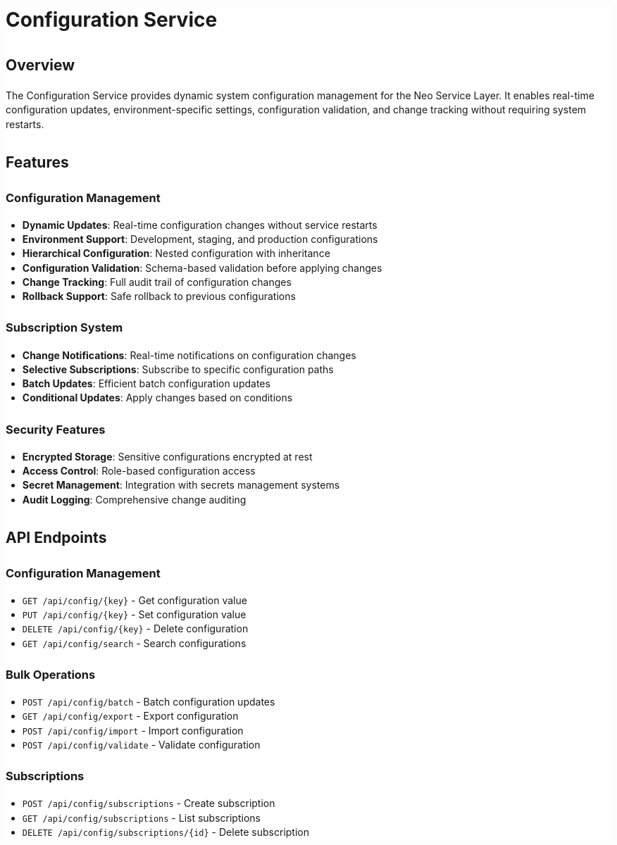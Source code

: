 # Configuration Service

## Overview
The Configuration Service provides dynamic system configuration management for the Neo Service Layer. It enables real-time configuration updates, environment-specific settings, configuration validation, and change tracking without requiring system restarts.

## Features

### Configuration Management
- **Dynamic Updates**: Real-time configuration changes without service restarts
- **Environment Support**: Development, staging, and production configurations
- **Hierarchical Configuration**: Nested configuration with inheritance
- **Configuration Validation**: Schema-based validation before applying changes
- **Change Tracking**: Full audit trail of configuration changes
- **Rollback Support**: Safe rollback to previous configurations

### Subscription System
- **Change Notifications**: Real-time notifications on configuration changes
- **Selective Subscriptions**: Subscribe to specific configuration paths
- **Batch Updates**: Efficient batch configuration updates
- **Conditional Updates**: Apply changes based on conditions

### Security Features
- **Encrypted Storage**: Sensitive configurations encrypted at rest
- **Access Control**: Role-based configuration access
- **Secret Management**: Integration with secrets management systems
- **Audit Logging**: Comprehensive change auditing

## API Endpoints

### Configuration Management
- `GET /api/config/{key}` - Get configuration value
- `PUT /api/config/{key}` - Set configuration value
- `DELETE /api/config/{key}` - Delete configuration
- `GET /api/config/search` - Search configurations

### Bulk Operations
- `POST /api/config/batch` - Batch configuration updates
- `GET /api/config/export` - Export configuration
- `POST /api/config/import` - Import configuration
- `POST /api/config/validate` - Validate configuration

### Subscriptions
- `POST /api/config/subscriptions` - Create subscription
- `GET /api/config/subscriptions` - List subscriptions
- `DELETE /api/config/subscriptions/{id}` - Delete subscription
